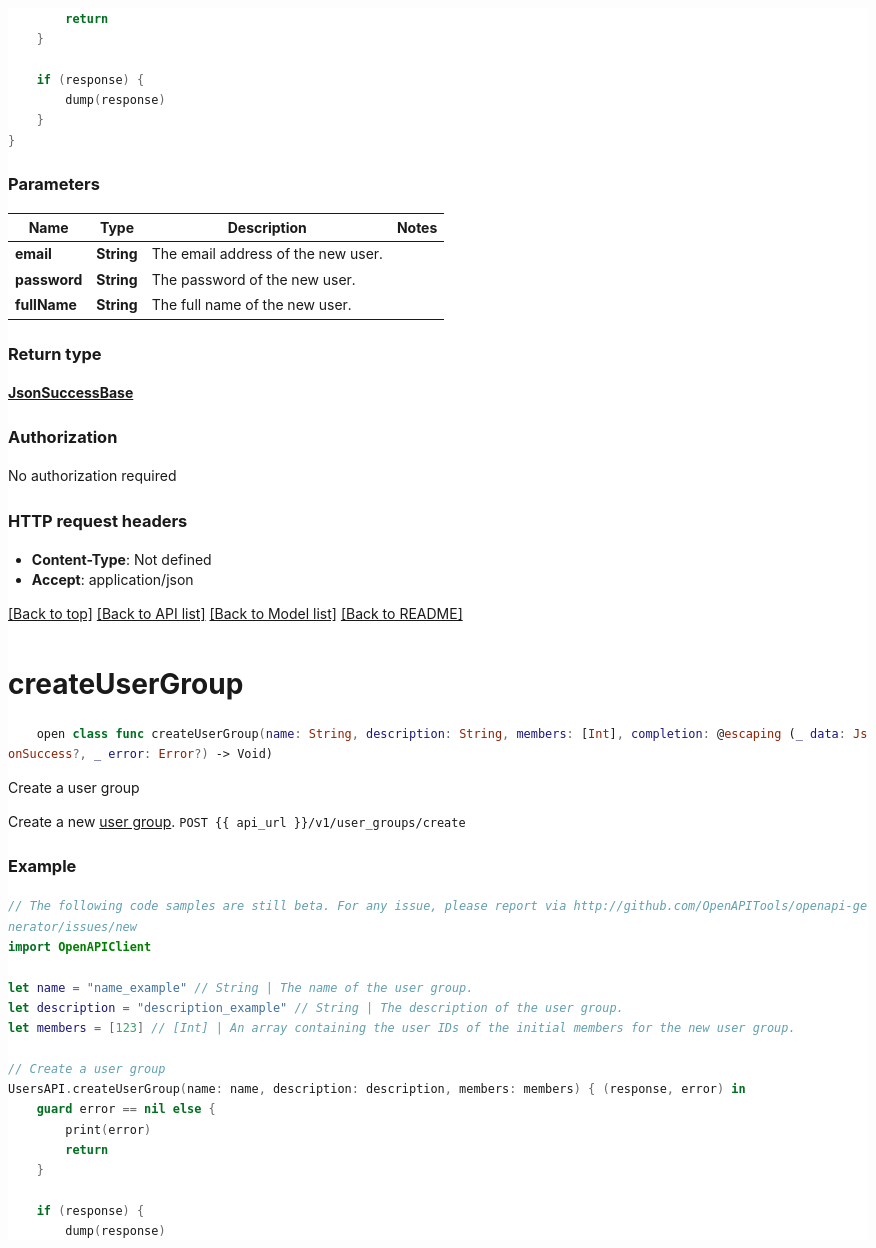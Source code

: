 ```swift
        return
    }

    if (response) {
        dump(response)
    }
}
```

### Parameters

Name | Type | Description  | Notes
------------- | ------------- | ------------- | -------------
 **email** | **String** | The email address of the new user.  | 
 **password** | **String** | The password of the new user.  | 
 **fullName** | **String** | The full name of the new user.  | 

### Return type

[**JsonSuccessBase**](JsonSuccessBase.md)

### Authorization

No authorization required

### HTTP request headers

 - **Content-Type**: Not defined
 - **Accept**: application/json

[[Back to top]](#) [[Back to API list]](../README.md#documentation-for-api-endpoints) [[Back to Model list]](../README.md#documentation-for-models) [[Back to README]](../README.md)

# **createUserGroup**
```swift
    open class func createUserGroup(name: String, description: String, members: [Int], completion: @escaping (_ data: JsonSuccess?, _ error: Error?) -> Void)
```

Create a user group

Create a new [user group](/help/user-groups).  `POST {{ api_url }}/v1/user_groups/create` 

### Example 
```swift
// The following code samples are still beta. For any issue, please report via http://github.com/OpenAPITools/openapi-generator/issues/new
import OpenAPIClient

let name = "name_example" // String | The name of the user group. 
let description = "description_example" // String | The description of the user group. 
let members = [123] // [Int] | An array containing the user IDs of the initial members for the new user group. 

// Create a user group
UsersAPI.createUserGroup(name: name, description: description, members: members) { (response, error) in
    guard error == nil else {
        print(error)
        return
    }

    if (response) {
        dump(response)
```
